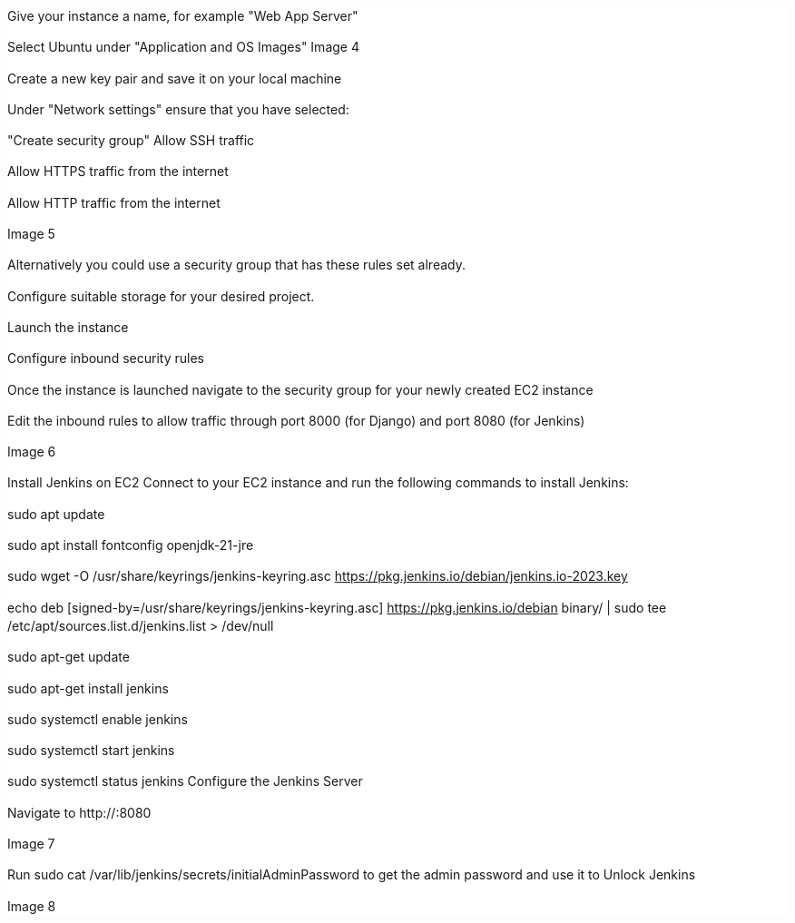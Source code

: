 Give your instance a name, for example "Web App Server"

Select Ubuntu under "Application and OS Images" Image 4

Create a new key pair and save it on your local machine

Under "Network settings" ensure that you have selected:

"Create security group"
 Allow SSH traffic

 Allow HTTPS traffic from the internet

 Allow HTTP traffic from the internet

Image 5

Alternatively you could use a security group that has these rules set already.

Configure suitable storage for your desired project.

Launch the instance

Configure inbound security rules

Once the instance is launched navigate to the security group for your newly created EC2 instance

Edit the inbound rules to allow traffic through port 8000 (for Django) and port 8080 (for Jenkins)

Image 6

Install Jenkins on EC2
Connect to your EC2 instance and run the following commands to install Jenkins:

sudo apt update

sudo apt install fontconfig openjdk-21-jre

sudo wget -O /usr/share/keyrings/jenkins-keyring.asc https://pkg.jenkins.io/debian/jenkins.io-2023.key

echo deb [signed-by=/usr/share/keyrings/jenkins-keyring.asc] https://pkg.jenkins.io/debian binary/ | sudo tee /etc/apt/sources.list.d/jenkins.list > /dev/null

sudo apt-get update

sudo apt-get install jenkins

sudo systemctl enable jenkins

sudo systemctl start jenkins

sudo systemctl status jenkins
Configure the Jenkins Server

Navigate to http://<your-ec2-public-ip-address>:8080

Image 7

Run sudo cat /var/lib/jenkins/secrets/initialAdminPassword to get the admin password and use it to Unlock Jenkins

Image 8
